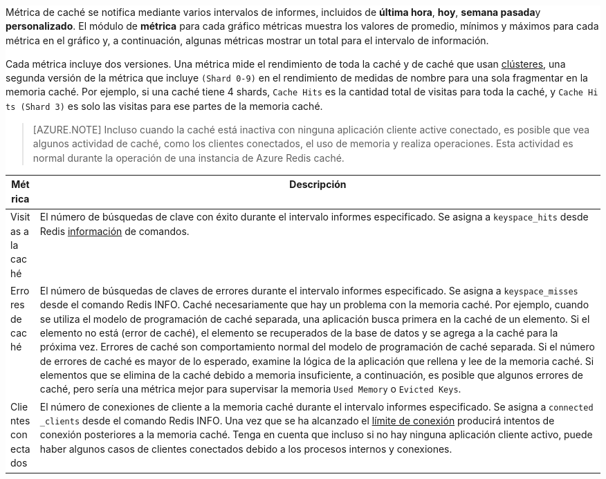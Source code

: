 Métrica de caché se notifica mediante varios intervalos de informes, incluidos de **última hora**, **hoy**, **semana pasada**y **personalizado**. El módulo de **métrica** para cada gráfico métricas muestra los valores de promedio, mínimos y máximos para cada métrica en el gráfico y, a continuación, algunas métricas mostrar un total para el intervalo de información. 

Cada métrica incluye dos versiones. Una métrica mide el rendimiento de toda la caché y de caché que usan [clústeres](cache-how-to-premium-clustering.md), una segunda versión de la métrica que incluye `(Shard 0-9)` en el rendimiento de medidas de nombre para una sola fragmentar en la memoria caché. Por ejemplo, si una caché tiene 4 shards, `Cache Hits` es la cantidad total de visitas para toda la caché, y `Cache Hits (Shard 3)` es solo las visitas para ese partes de la memoria caché.

>[AZURE.NOTE] Incluso cuando la caché está inactiva con ninguna aplicación cliente active conectado, es posible que vea algunos actividad de caché, como los clientes conectados, el uso de memoria y realiza operaciones. Esta actividad es normal durante la operación de una instancia de Azure Redis caché.

| Métrica            | Descripción                                                                                                                                                                                                                                                                                                                                                                                                                                                                                                                                                                                                                                                                                                                                                                                                                                                     |
|-------------------|-----------------------------------------------------------------------------------------------------------------------------------------------------------------------------------------------------------------------------------------------------------------------------------------------------------------------------------------------------------------------------------------------------------------------------------------------------------------------------------------------------------------------------------------------------------------------------------------------------------------------------------------------------------------------------------------------------------------------------------------------------------------------------------------------------------------------------------------------------------------|
| Visitas a la caché        | El número de búsquedas de clave con éxito durante el intervalo informes especificado. Se asigna a `keyspace_hits` desde Redis [información](http://redis.io/commands/info) de comandos.                                                                                                                                                                                                                                                                                                                                                                                                                                                                                                                                                                                                                                                                                                                        |
| Errores de caché      | El número de búsquedas de claves de errores durante el intervalo informes especificado. Se asigna a `keyspace_misses` desde el comando Redis INFO. Caché necesariamente que hay un problema con la memoria caché. Por ejemplo, cuando se utiliza el modelo de programación de caché separada, una aplicación busca primera en la caché de un elemento. Si el elemento no está (error de caché), el elemento se recuperados de la base de datos y se agrega a la caché para la próxima vez. Errores de caché son comportamiento normal del modelo de programación de caché separada. Si el número de errores de caché es mayor de lo esperado, examine la lógica de la aplicación que rellena y lee de la memoria caché. Si elementos que se elimina de la caché debido a memoria insuficiente, a continuación, es posible que algunos errores de caché, pero sería una métrica mejor para supervisar la memoria `Used Memory` o `Evicted Keys`. |
| Clientes conectados | El número de conexiones de cliente a la memoria caché durante el intervalo informes especificado. Se asigna a `connected_clients` desde el comando Redis INFO. Una vez que se ha alcanzado el [límite de conexión](cache-configure.md#default-redis-server-configuration) producirá intentos de conexión posteriores a la memoria caché. Tenga en cuenta que incluso si no hay ninguna aplicación cliente activo, puede haber algunos casos de clientes conectados debido a los procesos internos y conexiones.                                                                                                                                                                                                                                                                                                                                                                                                                          |

[redis-cache-enable-diagnostics]: ./media/cache-how-to-monitor/redis-cache-enable-diagnostics.png
[redis-cache-diagnostic-settings]: ./media/cache-how-to-monitor/redis-cache-diagnostic-settings.png
[redis-cache-configure-diagnostics]: ./media/cache-how-to-monitor/redis-cache-configure-diagnostics.png
[redis-cache-monitoring-part]: ./media/cache-how-to-monitor/redis-cache-monitoring-part.png
[redis-cache-usage-part]: ./media/cache-how-to-monitor/redis-cache-usage-part.png
[redis-cache-metric-blade]: ./media/cache-how-to-monitor/redis-cache-metric-blade.png
[redis-cache-edit-chart]: ./media/cache-how-to-monitor/redis-cache-edit-chart.png
[redis-cache-view-chart-details]: ./media/cache-how-to-monitor/redis-cache-view-chart-details.png
[redis-cache-operations-events]: ./media/cache-how-to-monitor/redis-cache-operations-events.png
[redis-cache-alert-rules]: ./media/cache-how-to-monitor/redis-cache-alert-rules.png
[redis-cache-add-alert]: ./media/cache-how-to-monitor/redis-cache-add-alert.png
[redis-cache-premium-monitor]: ./media/cache-how-to-monitor/redis-cache-premium-monitor.png
[redis-cache-premium-edit]: ./media/cache-how-to-monitor/redis-cache-premium-edit.png
[redis-cache-premium-chart-detail]: ./media/cache-how-to-monitor/redis-cache-premium-chart-detail.png
[redis-cache-premium-point-summary]: ./media/cache-how-to-monitor/redis-cache-premium-point-summary.png
[redis-cache-premium-point-shard]: ./media/cache-how-to-monitor/redis-cache-premium-point-shard.png
[redis-cache-redis-metrics]: ./media/cache-how-to-monitor/redis-cache-redis-metrics.png
[redis-cache-redis-metrics-blade]: ./media/cache-how-to-monitor/redis-cache-redis-metrics-blade.png